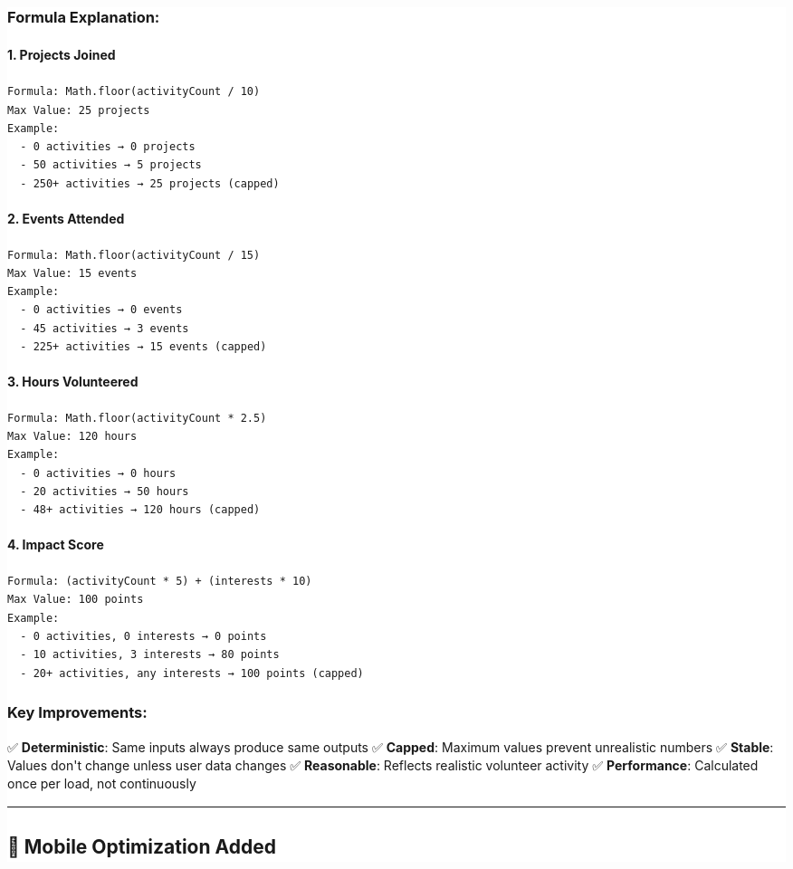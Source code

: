 ### Formula Explanation:

#### 1. Projects Joined
```
Formula: Math.floor(activityCount / 10)
Max Value: 25 projects
Example:
  - 0 activities → 0 projects
  - 50 activities → 5 projects
  - 250+ activities → 25 projects (capped)
```

#### 2. Events Attended
```
Formula: Math.floor(activityCount / 15)
Max Value: 15 events
Example:
  - 0 activities → 0 events
  - 45 activities → 3 events
  - 225+ activities → 15 events (capped)
```

#### 3. Hours Volunteered
```
Formula: Math.floor(activityCount * 2.5)
Max Value: 120 hours
Example:
  - 0 activities → 0 hours
  - 20 activities → 50 hours
  - 48+ activities → 120 hours (capped)
```

#### 4. Impact Score
```
Formula: (activityCount * 5) + (interests * 10)
Max Value: 100 points
Example:
  - 0 activities, 0 interests → 0 points
  - 10 activities, 3 interests → 80 points
  - 20+ activities, any interests → 100 points (capped)
```

### Key Improvements:

✅ **Deterministic**: Same inputs always produce same outputs
✅ **Capped**: Maximum values prevent unrealistic numbers
✅ **Stable**: Values don't change unless user data changes
✅ **Reasonable**: Reflects realistic volunteer activity
✅ **Performance**: Calculated once per load, not continuously

---

## 📱 **Mobile Optimization Added**
